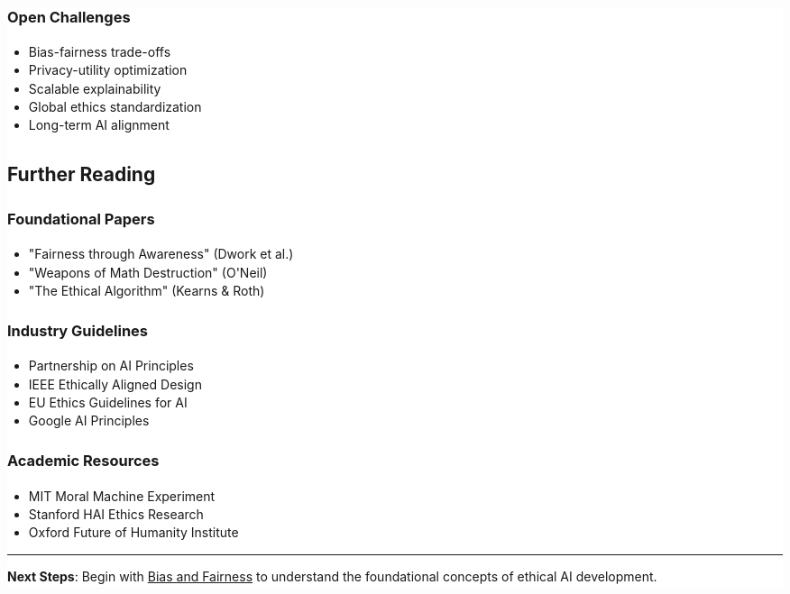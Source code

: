 ### Open Challenges
- Bias-fairness trade-offs
- Privacy-utility optimization
- Scalable explainability
- Global ethics standardization
- Long-term AI alignment

## Further Reading

### Foundational Papers
- "Fairness through Awareness" (Dwork et al.)
- "Weapons of Math Destruction" (O'Neil)
- "The Ethical Algorithm" (Kearns & Roth)

### Industry Guidelines
- Partnership on AI Principles
- IEEE Ethically Aligned Design
- EU Ethics Guidelines for AI
- Google AI Principles

### Academic Resources
- MIT Moral Machine Experiment
- Stanford HAI Ethics Research
- Oxford Future of Humanity Institute

---

**Next Steps**: Begin with [Bias and Fairness](bias-fairness.md) to understand the foundational concepts of ethical AI development.
